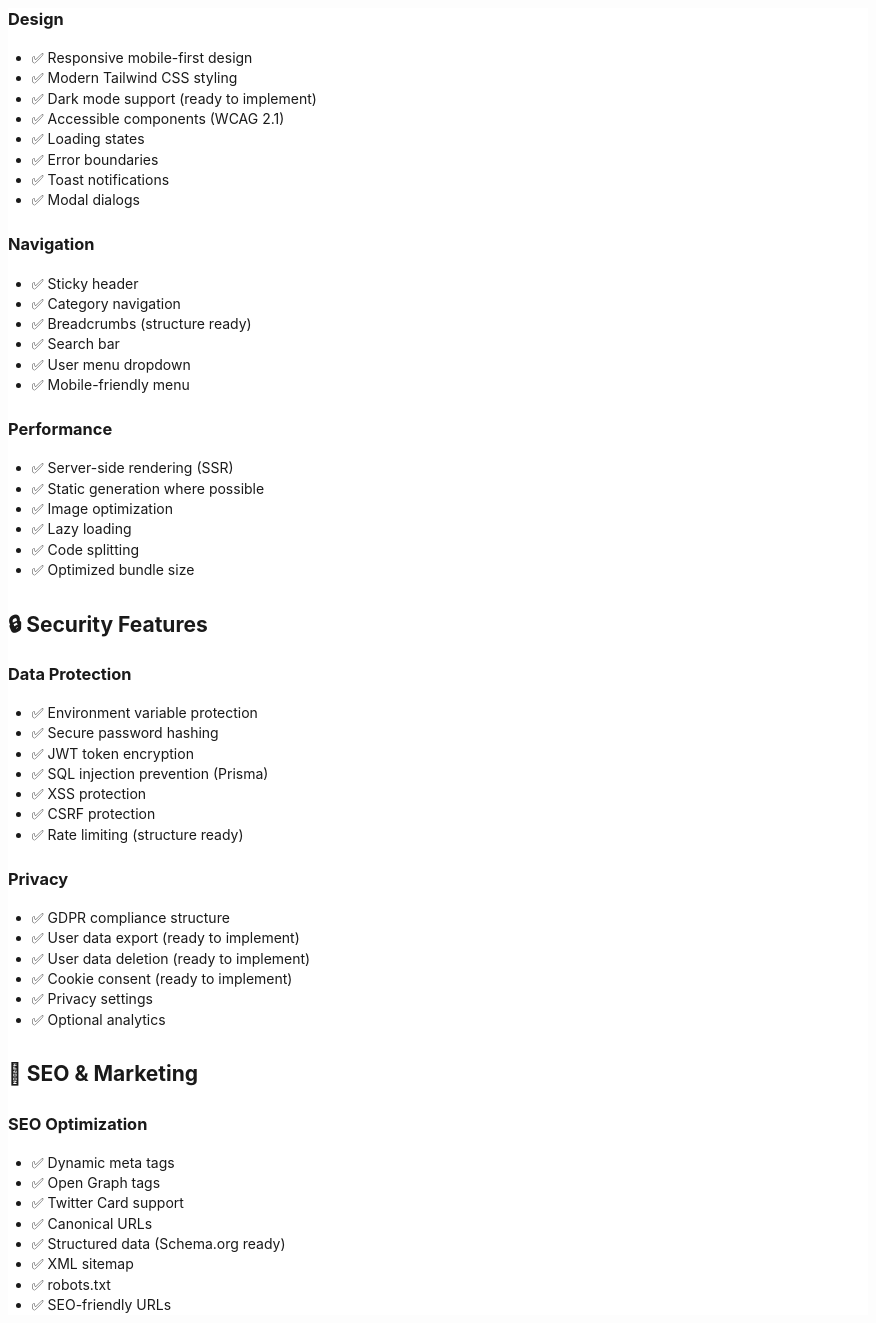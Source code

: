 ### Design
- ✅ Responsive mobile-first design
- ✅ Modern Tailwind CSS styling
- ✅ Dark mode support (ready to implement)
- ✅ Accessible components (WCAG 2.1)
- ✅ Loading states
- ✅ Error boundaries
- ✅ Toast notifications
- ✅ Modal dialogs

### Navigation
- ✅ Sticky header
- ✅ Category navigation
- ✅ Breadcrumbs (structure ready)
- ✅ Search bar
- ✅ User menu dropdown
- ✅ Mobile-friendly menu

### Performance
- ✅ Server-side rendering (SSR)
- ✅ Static generation where possible
- ✅ Image optimization
- ✅ Lazy loading
- ✅ Code splitting
- ✅ Optimized bundle size

## 🔒 Security Features

### Data Protection
- ✅ Environment variable protection
- ✅ Secure password hashing
- ✅ JWT token encryption
- ✅ SQL injection prevention (Prisma)
- ✅ XSS protection
- ✅ CSRF protection
- ✅ Rate limiting (structure ready)

### Privacy
- ✅ GDPR compliance structure
- ✅ User data export (ready to implement)
- ✅ User data deletion (ready to implement)
- ✅ Cookie consent (ready to implement)
- ✅ Privacy settings
- ✅ Optional analytics

## 🚀 SEO & Marketing

### SEO Optimization
- ✅ Dynamic meta tags
- ✅ Open Graph tags
- ✅ Twitter Card support
- ✅ Canonical URLs
- ✅ Structured data (Schema.org ready)
- ✅ XML sitemap
- ✅ robots.txt
- ✅ SEO-friendly URLs
